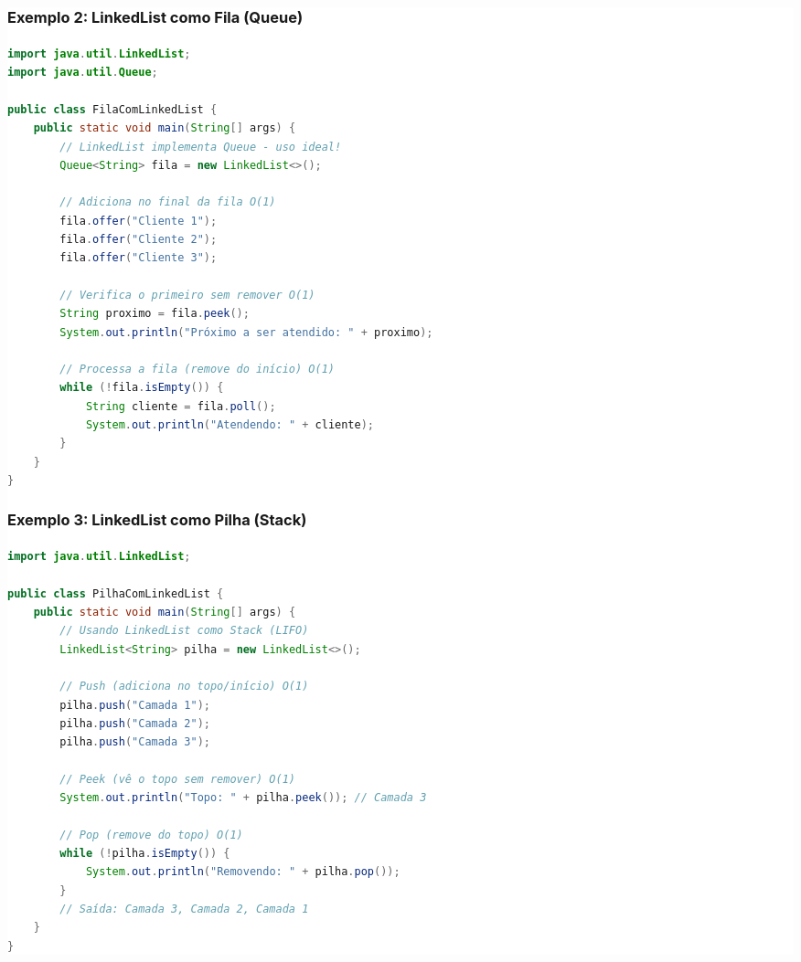 
### Exemplo 2: LinkedList como Fila (Queue)

```java
import java.util.LinkedList;
import java.util.Queue;

public class FilaComLinkedList {
    public static void main(String[] args) {
        // LinkedList implementa Queue - uso ideal!
        Queue<String> fila = new LinkedList<>();
        
        // Adiciona no final da fila O(1)
        fila.offer("Cliente 1");
        fila.offer("Cliente 2");
        fila.offer("Cliente 3");
        
        // Verifica o primeiro sem remover O(1)
        String proximo = fila.peek();
        System.out.println("Próximo a ser atendido: " + proximo);
        
        // Processa a fila (remove do início) O(1)
        while (!fila.isEmpty()) {
            String cliente = fila.poll();
            System.out.println("Atendendo: " + cliente);
        }
    }
}
```

### Exemplo 3: LinkedList como Pilha (Stack)

```java
import java.util.LinkedList;

public class PilhaComLinkedList {
    public static void main(String[] args) {
        // Usando LinkedList como Stack (LIFO)
        LinkedList<String> pilha = new LinkedList<>();
        
        // Push (adiciona no topo/início) O(1)
        pilha.push("Camada 1");
        pilha.push("Camada 2");
        pilha.push("Camada 3");
        
        // Peek (vê o topo sem remover) O(1)
        System.out.println("Topo: " + pilha.peek()); // Camada 3
        
        // Pop (remove do topo) O(1)
        while (!pilha.isEmpty()) {
            System.out.println("Removendo: " + pilha.pop());
        }
        // Saída: Camada 3, Camada 2, Camada 1
    }
}
```
